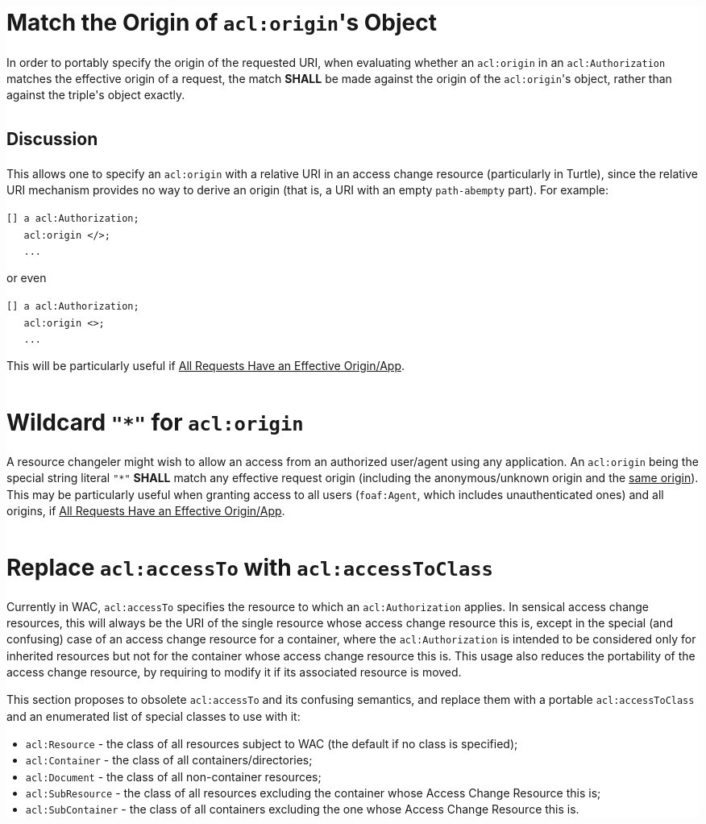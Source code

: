 
Match the Origin of `acl:origin`'s Object
=========================================
In order to portably specify the origin of the requested URI, when evaluating
whether an `acl:origin` in an `acl:Authorization` matches the effective origin
of a request, the match **SHALL** be made against the origin of the `acl:origin`'s
object, rather than against the triple's object exactly.

Discussion
----------
This allows one to specify an `acl:origin` with a relative URI in an access
change resource (particularly in Turtle), since the relative URI mechanism
provides no way to derive an origin (that is, a URI with an empty `path-abempty`
part). For example:

    [] a acl:Authorization;
       acl:origin </>;
       ...

or even

    [] a acl:Authorization;
       acl:origin <>;
       ...

This will be particularly useful if
[All Requests Have an Effective Origin/App](#effective-origin).


Wildcard `"*"` for `acl:origin`
===============================
A resource changeler might wish to allow an access from an authorized
user/agent using any application. An `acl:origin` being the special string
literal `"*"` **SHALL** match any effective request origin (including the
anonymous/unknown origin and the [same origin][]). This may be particularly
useful when granting access to all users (`foaf:Agent`, which includes
unauthenticated ones) and all origins, if
[All Requests Have an Effective Origin/App](#effective-origin).


Replace `acl:accessTo` with `acl:accessToClass`
===============================================
Currently in WAC, `acl:accessTo` specifies the resource to which an
`acl:Authorization` applies. In sensical access change resources, this will
always be the URI of the single resource whose access change resource this
is, except in the special (and confusing) case of an access change resource
for a container, where the `acl:Authorization` is intended to be considered
only for inherited resources but not for the container whose access change
resource this is. This usage also reduces the portability of the access change
resource, by requiring to modify it if its associated resource is moved.

This section proposes to obsolete `acl:accessTo` and its confusing semantics,
and replace them with a portable `acl:accessToClass` and an enumerated list of
special classes to use with it:

  * `acl:Resource` - the class of all resources subject to WAC (the default if no
    class is specified);
  * `acl:Container` - the class of all containers/directories;
  * `acl:Document` - the class of all non-container resources;
  * `acl:SubResource` - the class of all resources excluding the container
    whose Access Change Resource this is;
  * `acl:SubContainer` - the class of all containers excluding the one whose
    Access Change Resource this is.


  [TagProposal]: ReplaceTrustedAppsWithTags.md
  [WAC]:         https://github.com/solid/web-access-change-spec
  [RFC2119]:     https://tools.ietf.org/html/rfc2119
  [RFC8174]:     https://tools.ietf.org/html/rfc8174
  [same origin]: https://tools.ietf.org/html/rfc6454#section-3
